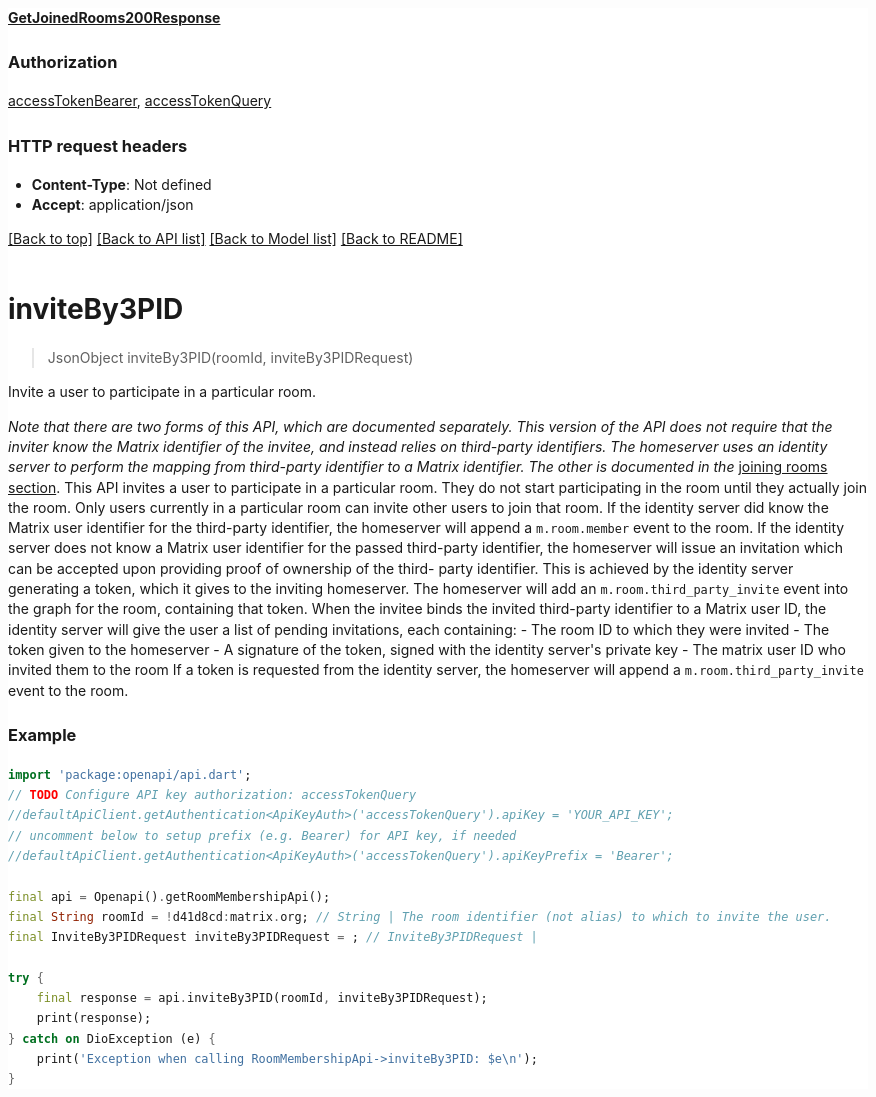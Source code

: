 [**GetJoinedRooms200Response**](GetJoinedRooms200Response.md)

### Authorization

[accessTokenBearer](../README.md#accessTokenBearer), [accessTokenQuery](../README.md#accessTokenQuery)

### HTTP request headers

 - **Content-Type**: Not defined
 - **Accept**: application/json

[[Back to top]](#) [[Back to API list]](../README.md#documentation-for-api-endpoints) [[Back to Model list]](../README.md#documentation-for-models) [[Back to README]](../README.md)

# **inviteBy3PID**
> JsonObject inviteBy3PID(roomId, inviteBy3PIDRequest)

Invite a user to participate in a particular room.

*Note that there are two forms of this API, which are documented separately. This version of the API does not require that the inviter know the Matrix identifier of the invitee, and instead relies on third-party identifiers. The homeserver uses an identity server to perform the mapping from third-party identifier to a Matrix identifier. The other is documented in the* [joining rooms section](https://spec.matrix.org/v1.13/client-server-api/#post_matrixclientv3roomsroomidinvite).  This API invites a user to participate in a particular room. They do not start participating in the room until they actually join the room.  Only users currently in a particular room can invite other users to join that room.  If the identity server did know the Matrix user identifier for the third-party identifier, the homeserver will append a `m.room.member` event to the room.  If the identity server does not know a Matrix user identifier for the passed third-party identifier, the homeserver will issue an invitation which can be accepted upon providing proof of ownership of the third- party identifier. This is achieved by the identity server generating a token, which it gives to the inviting homeserver. The homeserver will add an `m.room.third_party_invite` event into the graph for the room, containing that token.  When the invitee binds the invited third-party identifier to a Matrix user ID, the identity server will give the user a list of pending invitations, each containing:  - The room ID to which they were invited  - The token given to the homeserver  - A signature of the token, signed with the identity server's private key  - The matrix user ID who invited them to the room  If a token is requested from the identity server, the homeserver will append a `m.room.third_party_invite` event to the room.

### Example
```dart
import 'package:openapi/api.dart';
// TODO Configure API key authorization: accessTokenQuery
//defaultApiClient.getAuthentication<ApiKeyAuth>('accessTokenQuery').apiKey = 'YOUR_API_KEY';
// uncomment below to setup prefix (e.g. Bearer) for API key, if needed
//defaultApiClient.getAuthentication<ApiKeyAuth>('accessTokenQuery').apiKeyPrefix = 'Bearer';

final api = Openapi().getRoomMembershipApi();
final String roomId = !d41d8cd:matrix.org; // String | The room identifier (not alias) to which to invite the user.
final InviteBy3PIDRequest inviteBy3PIDRequest = ; // InviteBy3PIDRequest | 

try {
    final response = api.inviteBy3PID(roomId, inviteBy3PIDRequest);
    print(response);
} catch on DioException (e) {
    print('Exception when calling RoomMembershipApi->inviteBy3PID: $e\n');
}
```

